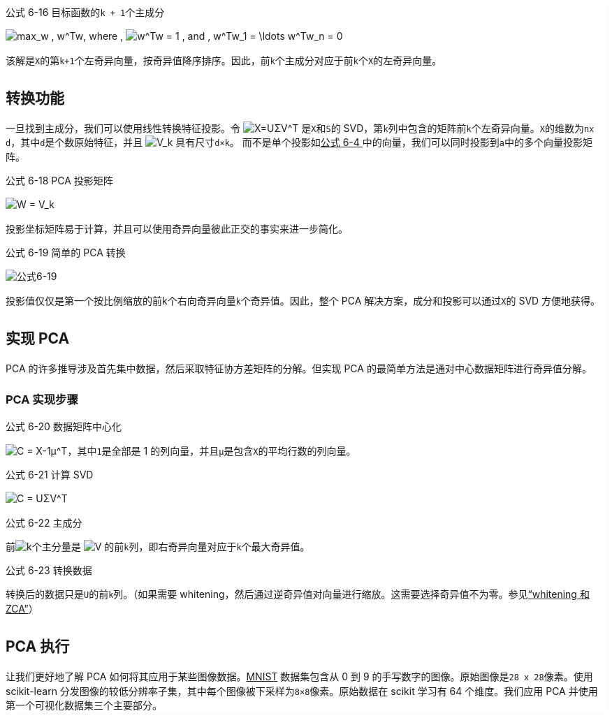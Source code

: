 公式 6-16 目标函数的`k + 1`个主成分

![max_w \, w^Tw](../images/tex-65d636e0619f9fbbb2c7fde05130dbe2.gif), where \, ![w^Tw = 1 \, and \, w^Tw_1 = \ldots w^Tw_n = 0](../images/tex-d8abebb35cf3e05b9d07e15cacc2dd24.gif)

该解是`X`的第`k+1`个左奇异向量，按奇异值降序排序。因此，前`k`个主成分对应于前`k`个`X`的左奇异向量。

## 转换功能

一旦找到主成分，我们可以使用线性转换特征投影。令 ![X=UΣV^T](../images/tex-86f9bdb9aa55b36fd4c94ed0e211e841.gif) 是`X`和`S`的 SVD，第`k`列中包含的矩阵前`k`个左奇异向量。`X`的维数为`nxd`，其中`d`是个数原始特征，并且 ![V_k](../images/tex-e60bc493da0ec3fc7e3b8414758ee218.gif) 具有尺寸`d×k`。 而不是单个投影如[公式 6-4 ](https://www.safaribooksonline.com/library/view/feature-engineering-for/9781491953235/ch06.html#projection-vector)中的向量，我们可以同时投影到`a`中的多个向量投影矩阵。

公式 6-18 PCA 投影矩阵

![ W = V_k ](../images/tex-5214dcb86542ffe5892cddeb62c20c9d.gif)

投影坐标矩阵易于计算，并且可以使用奇异向量彼此正交的事实来进一步简化。

公式 6-19 简单的 PCA 转换

![公式6-19](../images/chapter_6/6-19.png)

投影值仅仅是第一个按比例缩放的前k个右向奇异向量`k`个奇异值。因此，整个 PCA 解决方案，成分和投影可以通过`X`的 SVD 方便地获得。

## 实现 PCA

PCA 的许多推导涉及首先集中数据，然后采取特征协方差矩阵的分解。但实现 PCA 的最简单方法是通对中心数据矩阵进行奇异值分解。

### PCA 实现步骤

公式 6-20 数据矩阵中心化

![C = X-1μ^T](../images/tex-47a45202766a23f30dee6d2a447522c6.gif)，其中`1`是全部是 1 的列向量，并且`μ`是包含`X`的平均行数的列向量。

公式 6-21 计算 SVD

![C = UΣV^T](../images/tex-09a7769b614d190ec8aac6ed907dfb44.gif)

公式 6-22 主成分 

前![k](../images/tex-8ce4b16b22b58894aa86c421e8759df3.gif)个主分量是 ![V](../images/tex-5206560a306a2e085a437fd258eb57ce.gif) 的前`k`列，即右奇异向量对应于`k`个最大奇异值。

公式 6-23 转换数据

转换后的数据只是`U`的前`k`列。（如果需要 whitening，然后通过逆奇异值对向量进行缩放。这需要选择奇异值不为零。参见[“whitening 和 ZCA”](https://www.safaribooksonline.com/library/view/feature-engineering-for/9781491953235/ch06.html#sec-whitening)）

## PCA 执行

让我们更好地了解 PCA 如何将其应用于某些图像数据。[MNIST](http://yann.lecun.com/exdb/mnist/) 数据集包含从 0 到 9 的手写数字的图像。原始图像是`28 x 28`像素。使用 scikit-learn 分发图像的较低分辨率子集，其中每个图像被下采样为`8×8`像素。原始数据在 scikit 学习有 64 个维度。我们应用 PCA 并使用第一个可视化数据集三个主要部分。
